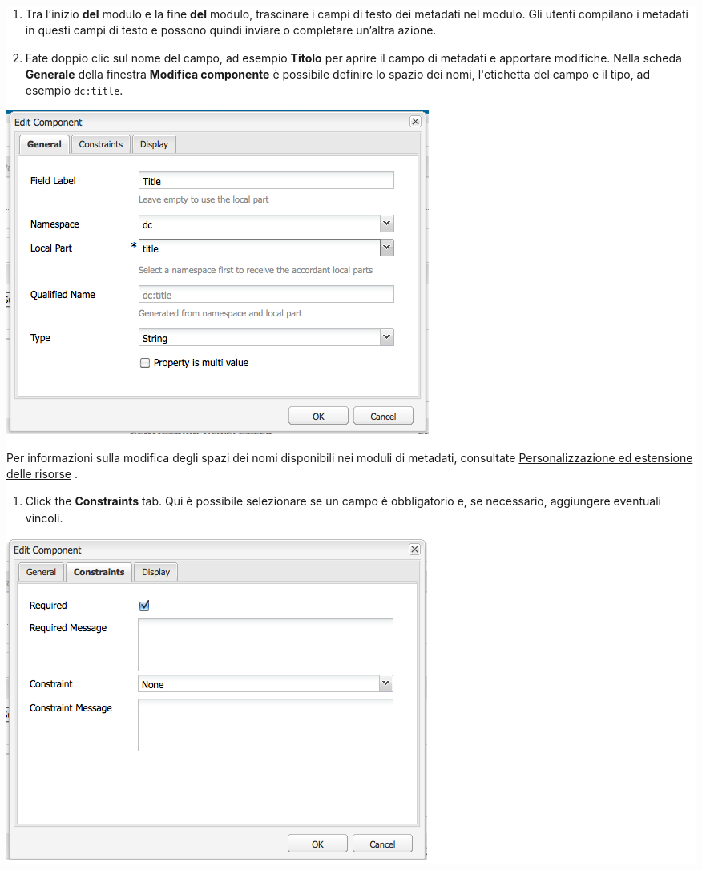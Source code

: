 1. Tra l’inizio **del** modulo e la fine **del** modulo, trascinare i campi di testo dei metadati nel modulo. Gli utenti compilano i metadati in questi campi di testo e possono quindi inviare o completare un’altra azione.

1. Fate doppio clic sul nome del campo, ad esempio **Titolo** per aprire il campo di metadati e apportare modifiche. Nella scheda **Generale** della finestra **Modifica componente** è possibile definire lo spazio dei nomi, l&#39;etichetta del campo e il tipo, ad esempio `dc:title`.

![screen_shot_2012-04-23at23305pm](assets/screen_shot_2012-04-23at23305pm.png)

Per informazioni sulla modifica degli spazi dei nomi disponibili nei moduli di metadati, consultate [Personalizzazione ed estensione delle risorse](/help/assets/extending-assets.md) .

1. Click the **Constraints** tab. Qui è possibile selezionare se un campo è obbligatorio e, se necessario, aggiungere eventuali vincoli.

![screen_shot_2012-04-23at23435pm](assets/screen_shot_2012-04-23at23435pm.png)
